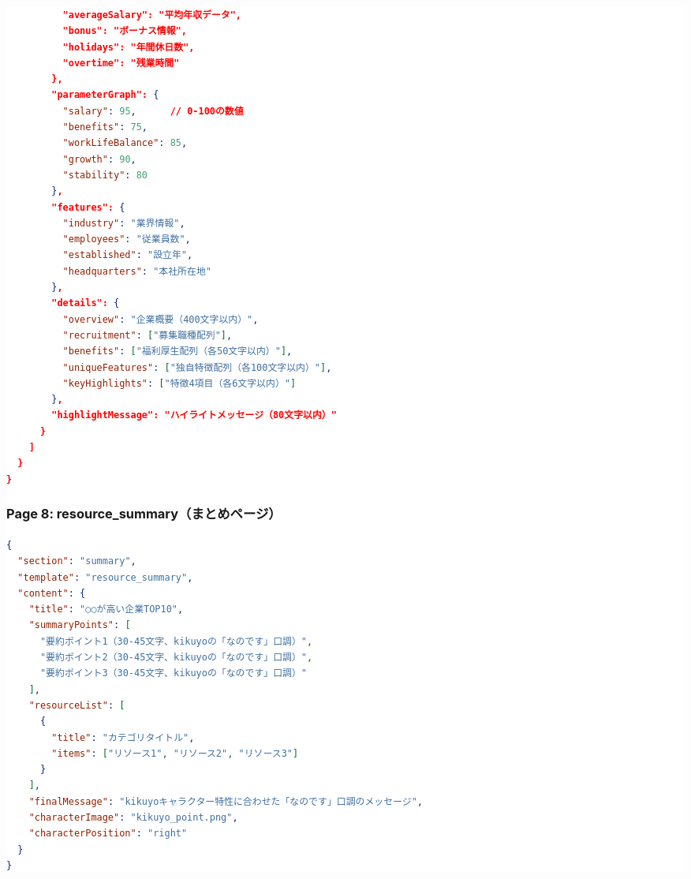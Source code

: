```json
          "averageSalary": "平均年収データ",
          "bonus": "ボーナス情報",
          "holidays": "年間休日数",
          "overtime": "残業時間"
        },
        "parameterGraph": {
          "salary": 95,      // 0-100の数値
          "benefits": 75,
          "workLifeBalance": 85,
          "growth": 90,
          "stability": 80
        },
        "features": {
          "industry": "業界情報",
          "employees": "従業員数",
          "established": "設立年",
          "headquarters": "本社所在地"
        },
        "details": {
          "overview": "企業概要（400文字以内）",
          "recruitment": ["募集職種配列"],
          "benefits": ["福利厚生配列（各50文字以内）"],
          "uniqueFeatures": ["独自特徴配列（各100文字以内）"],
          "keyHighlights": ["特徴4項目（各6文字以内）"]
        },
        "highlightMessage": "ハイライトメッセージ（80文字以内）"
      }
    ]
  }
}
```

### Page 8: resource_summary（まとめページ）
```json
{
  "section": "summary",
  "template": "resource_summary",
  "content": {
    "title": "○○が高い企業TOP10",
    "summaryPoints": [
      "要約ポイント1（30-45文字、kikuyoの「なのです」口調）",
      "要約ポイント2（30-45文字、kikuyoの「なのです」口調）", 
      "要約ポイント3（30-45文字、kikuyoの「なのです」口調）"
    ],
    "resourceList": [
      {
        "title": "カテゴリタイトル",
        "items": ["リソース1", "リソース2", "リソース3"]
      }
    ],
    "finalMessage": "kikuyoキャラクター特性に合わせた「なのです」口調のメッセージ",
    "characterImage": "kikuyo_point.png",
    "characterPosition": "right"
  }
}
```
